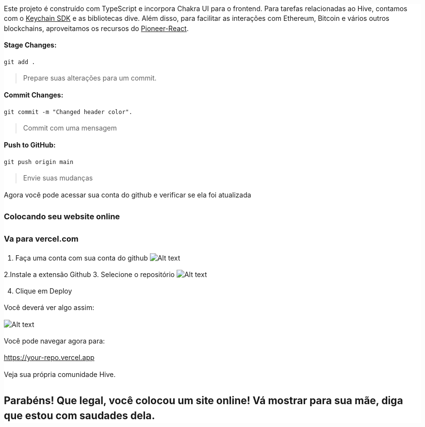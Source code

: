 
Este projeto é construído com TypeScript e incorpora Chakra UI para o frontend. Para tarefas relacionadas ao Hive, contamos com o [Keychain SDK](https://play.hive-keychain.com/) e as bibliotecas dive. Além disso, para facilitar as interações com Ethereum, Bitcoin e vários outros blockchains, aproveitamos os recursos do [Pioneer-React](https://github.com/BitHighlander/pioneer-react#readme).


**Stage Changes:**
```
git add .
````
> Prepare suas alterações para um commit.

**Commit Changes:**

```
git commit -m "Changed header color".
```
> Commit com uma mensagem

**Push to GitHub:**
```
git push origin main
```
> Envie suas mudanças

Agora você pode acessar sua conta do github e verificar se ela foi atualizada

### Colocando seu website online

###  Va para  vercel.com 

1. Faça uma conta com sua conta do github 
![Alt ​​text](../../../../../src/assets/Tuto-Dev/10.png)

2.Instale a extensão Github 
3. Selecione o repositório
![Alt ​​text](../../../../../src/assets/Tuto-Dev/11.png)

4. Clique em Deploy

Você deverá ver algo assim:

![Alt ​​text](../../../../../src/assets/Tuto-Dev/12.png)
 

Você pode navegar agora para:

https://your-repo.vercel.app 

 Veja sua própria comunidade Hive.

Parabéns! Que legal, você colocou um site  online! Vá mostrar para sua mãe, diga que estou com saudades dela.
--- 
